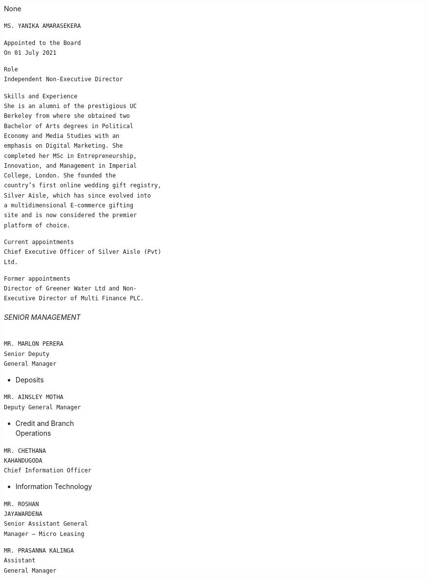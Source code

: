None
</code></pre>
<pre><code>MS. YANIKA AMARASEKERA
</code></pre>
<pre><code>Appointed to the Board
On 01 July 2021
</code></pre>
<pre><code>Role
Independent Non-Executive Director
</code></pre>
<pre><code>Skills and Experience
She is an alumni of the prestigious UC
Berkeley from where she obtained two
Bachelor of Arts degrees in Political
Economy and Media Studies with an
emphasis on Digital Marketing. She
completed her MSc in Entrepreneurship,
Innovation, and Management in Imperial
College, London. She founded the
country’s first online wedding gift registry,
Silver Aisle, which has since evolved into
a multidimensional E-commerce gifting
site and is now considered the premier
platform of choice.
</code></pre>
<pre><code>Current appointments
Chief Executive Officer of Silver Aisle (Pvt)
Ltd.
</code></pre>
<pre><code>Former appointments
Director of Greener Water Ltd and Non-
Executive Director of Multi Finance PLC.
</code></pre>
<h6 id="senior-management">SENIOR MANAGEMENT</h6>
<pre><code>MR. MARLON PERERA
Senior Deputy
General Manager
</code></pre>
<ul>
<li>Deposits</li>
</ul>
<pre><code>MR. AINSLEY MOTHA
Deputy General Manager
</code></pre>
<ul>
<li>Credit and Branch<br>
Operations</li>
</ul>
<pre><code>MR. CHETHANA
KAHANDUGODA
Chief Information Officer
</code></pre>
<ul>
<li>Information Technology</li>
</ul>
<pre><code>MR. ROSHAN
JAYAWARDENA
Senior Assistant General
Manager – Micro Leasing
</code></pre>
<pre><code>MR. PRASANNA KALINGA
Assistant
General Manager
</code></pre>